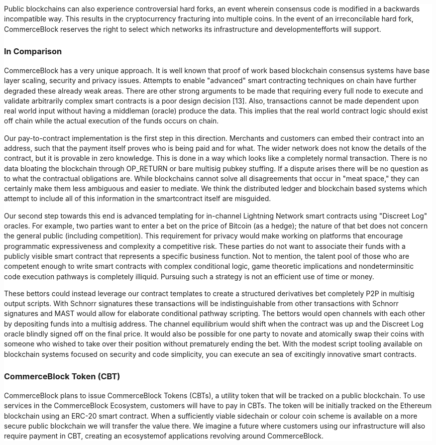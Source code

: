 Public blockchains can also experience controversial hard forks, an event wherein consensus code is modified in a backwards incompatible way. This results in the cryptocurrency fracturing into multiple coins. In the event of an irreconcilable hard fork, CommerceBlock reserves the right to select which networks its infrastructure and development​ ​efforts​ ​will​ ​support.

### In​ ​Comparison

CommerceBlock has a very unique approach. It is well known that proof of work based blockchain consensus systems have base layer scaling, security and privacy issues. Attempts to enable "advanced" smart contracting techniques on chain have further degraded these already weak areas. There are other strong arguments to be made that requiring every full node to execute and validate arbitrarily complex smart contracts is a poor design decision [13]. Also, transactions cannot be made dependent upon real world input without having a middleman (oracle) produce the data. This implies that the real world contract logic should exist off chain while the actual execution of the funds occurs on chain.

Our pay-to-contract implementation is the first step in this direction. Merchants and customers can embed their contract into an address, such that the payment itself proves who is being paid and for what. The wider network does not know the details of the contract, but it is provable in zero knowledge. This is done in a way which looks like a completely normal transaction. There is no data bloating the blockchain through OP_RETURN or bare multisig pubkey stuffing. If a dispute arises there will be no question as to what the contractual obligations are. While blockchains cannot solve all disagreements that occur in "meat space," they can certainly make them less ambiguous and easier to mediate. We think the distributed ledger and blockchain based systems which attempt to include​ ​all​ ​of​ ​this​ ​information​ ​in​ ​the​ ​smart​ ​contract​ ​itself​ ​are​ ​misguided.

Our second step towards this end is advanced templating for in-channel Lightning Network smart contracts using "Discreet Log" oracles. For example, two parties want to enter a bet on the price of Bitcoin (as a hedge); the nature of that bet does not concern the general public (including competition). This requirement for privacy would make working on platforms that encourage programmatic expressiveness and complexity a competitive risk. These parties do not want to associate their funds with a publicly visible smart contract that represents a specific business function. Not to mention, the talent pool of those who are competent enough to write smart contracts with complex conditional logic, game theoretic implications and nondeterminsitic code execution pathways is completely illiquid. Pursuing such​ ​a​ ​strategy​ ​is​ ​not​ ​an​ ​efficient​ ​use​ ​of​ ​time​ ​or​ ​money.

These bettors could instead leverage our contract templates to create a structured derivatives bet completely P2P in multisig output scripts. With Schnorr signatures these transactions will be indistinguishable from other transactions with Schnorr signatures and MAST would allow for elaborate conditional pathway scripting. The bettors would open channels with each other by depositing funds into a multisig address. The channel equilibrium would shift when the contract was up and the Discreet Log oracle blindly signed off on the final price. It would also be possible for one party to novate and atomically swap their coins with someone who wished to take over their position without prematurely ending the bet. With the modest script tooling available on blockchain systems focused on security and code simplicity, you can execute an sea of excitingly innovative smart​ ​contracts.

### CommerceBlock​ ​Token​ ​(CBT)

CommerceBlock plans to issue CommerceBlock Tokens (CBTs), a utility token that will be tracked on a public blockchain. To use services in the CommerceBlock Ecosystem, customers will have to pay in CBTs. The token will be initially tracked on the Ethereum blockchain using an ERC-20 smart contract. When a sufficiently viable sidechain or colour coin scheme is available on a more secure public blockchain we will transfer the value there. We imagine a future where customers using our infrastructure will also require payment​ ​in​ ​CBT,​ ​creating​ ​an​ ​ecosystem​ ​of​ ​applications​ ​revolving​ ​around​ ​CommerceBlock.
